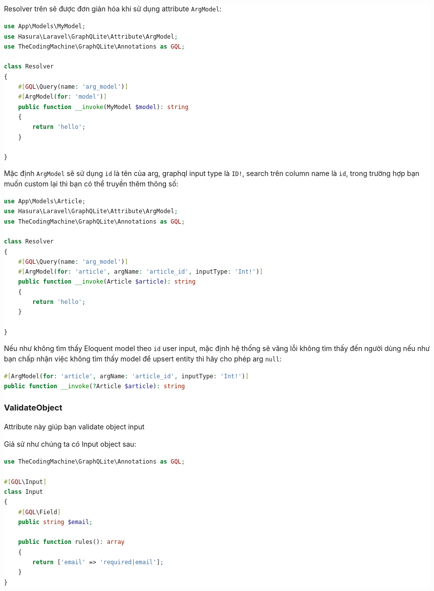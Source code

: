 Resolver trên sẽ được đơn giản hóa khi sử dụng attribute `ArgModel`:

```php
use App\Models\MyModel;
use Hasura\Laravel\GraphQLite\Attribute\ArgModel;
use TheCodingMachine\GraphQLite\Annotations as GQL;

class Resolver
{
    #[GQL\Query(name: 'arg_model')]
    #[ArgModel(for: 'model')]
    public function __invoke(MyModel $model): string 
    {
        return 'hello';
    }
    
}
```

Mặc định `ArgModel` sẽ sử dụng `id` là tên của arg, graphql input type là `ID!`, search trên column name là `id`, trong trường hợp bạn muốn custom lại thì bạn có thể truyền thêm thông số:

```php
use App\Models\Article;
use Hasura\Laravel\GraphQLite\Attribute\ArgModel;
use TheCodingMachine\GraphQLite\Annotations as GQL;

class Resolver
{
    #[GQL\Query(name: 'arg_model')]
    #[ArgModel(for: 'article', argName: 'article_id', inputType: 'Int!')]
    public function __invoke(Article $article): string 
    {
        return 'hello';
    }
    
}
```

Nếu như không tìm thấy Eloquent model theo `id` user input, mặc định hệ thống sẽ văng lỗi không tìm thấy đến người dùng nếu như bạn chấp nhận
việc không tìm thấy model để upsert entity thì hãy cho phép arg `null`:

```php
#[ArgModel(for: 'article', argName: 'article_id', inputType: 'Int!')]
public function __invoke(?Article $article): string 
```

### ValidateObject

Attribute này giúp bạn validate object input

Giả sử như chúng ta có Input object sau:

```php
use TheCodingMachine\GraphQLite\Annotations as GQL;

#[GQL\Input]
class Input 
{
    #[GQL\Field]
    public string $email;
    
    public function rules(): array 
    {
        return ['email' => 'required|email'];
    }
}
```